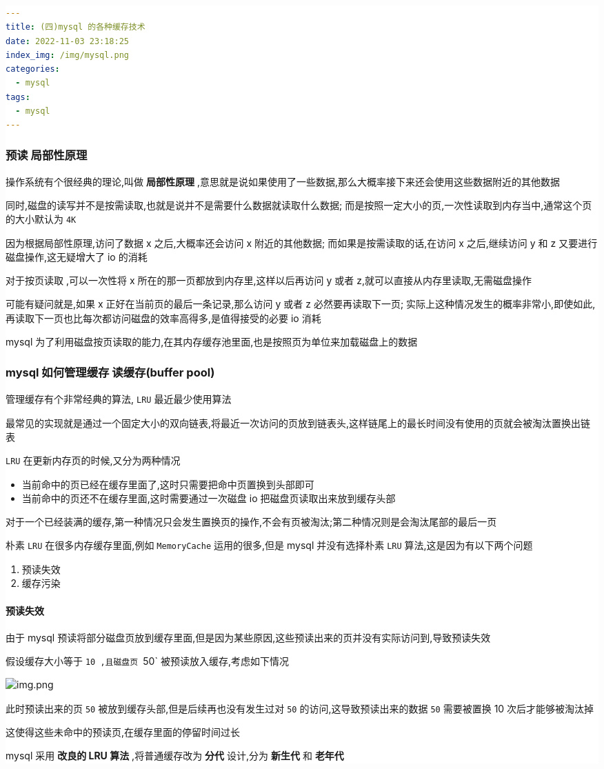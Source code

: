 ```yaml
---
title: (四)mysql 的各种缓存技术
date: 2022-11-03 23:18:25
index_img: /img/mysql.png
categories:
  - mysql
tags:
  - mysql
---
```


### 预读 局部性原理

操作系统有个很经典的理论,叫做 **局部性原理** ,意思就是说如果使用了一些数据,那么大概率接下来还会使用这些数据附近的其他数据

同时,磁盘的读写并不是按需读取,也就是说并不是需要什么数据就读取什么数据; 而是按照一定大小的页,一次性读取到内存当中,通常这个页的大小默认为 `4K`

因为根据局部性原理,访问了数据 x 之后,大概率还会访问 x 附近的其他数据; 而如果是按需读取的话,在访问 x 之后,继续访问 y 和 z 又要进行磁盘操作,这无疑增大了 io 的消耗

对于按页读取 ,可以一次性将 x 所在的那一页都放到内存里,这样以后再访问 y 或者 z,就可以直接从内存里读取,无需磁盘操作

可能有疑问就是,如果 x 正好在当前页的最后一条记录,那么访问 y 或者 z 必然要再读取下一页; 实际上这种情况发生的概率非常小,即使如此,再读取下一页也比每次都访问磁盘的效率高得多,是值得接受的必要 io 消耗

mysql 为了利用磁盘按页读取的能力,在其内存缓存池里面,也是按照页为单位来加载磁盘上的数据

### mysql 如何管理缓存 读缓存(buffer pool)

管理缓存有个非常经典的算法, `LRU` 最近最少使用算法

最常见的实现就是通过一个固定大小的双向链表,将最近一次访问的页放到链表头,这样链尾上的最长时间没有使用的页就会被淘汰置换出链表

`LRU` 在更新内存页的时候,又分为两种情况

* 当前命中的页已经在缓存里面了,这时只需要把命中页置换到头部即可
* 当前命中的页还不在缓存里面,这时需要通过一次磁盘 io 把磁盘页读取出来放到缓存头部

对于一个已经装满的缓存,第一种情况只会发生置换页的操作,不会有页被淘汰;第二种情况则是会淘汰尾部的最后一页

朴素 `LRU` 在很多内存缓存里面,例如 `MemoryCache` 运用的很多,但是 mysql 并没有选择朴素 `LRU` 算法,这是因为有以下两个问题

1. 预读失效
2. 缓存污染

#### 预读失效

由于 mysql 预读将部分磁盘页放到缓存里面,但是因为某些原因,这些预读出来的页并没有实际访问到,导致预读失效

假设缓存大小等于 `10 ,且磁盘页 `50` 被预读放入缓存,考虑如下情况

![img.png](https://tva1.sinaimg.cn/large/008vK57jgy1h7t6j8tn3ij30an02maa7.jpg)

此时预读出来的页 `50` 被放到缓存头部,但是后续再也没有发生过对 `50` 的访问,这导致预读出来的数据 `50` 需要被置换 10 次后才能够被淘汰掉

这使得这些未命中的预读页,在缓存里面的停留时间过长

mysql 采用 **改良的 LRU 算法** ,将普通缓存改为 **分代** 设计,分为 **新生代** 和 **老年代**

